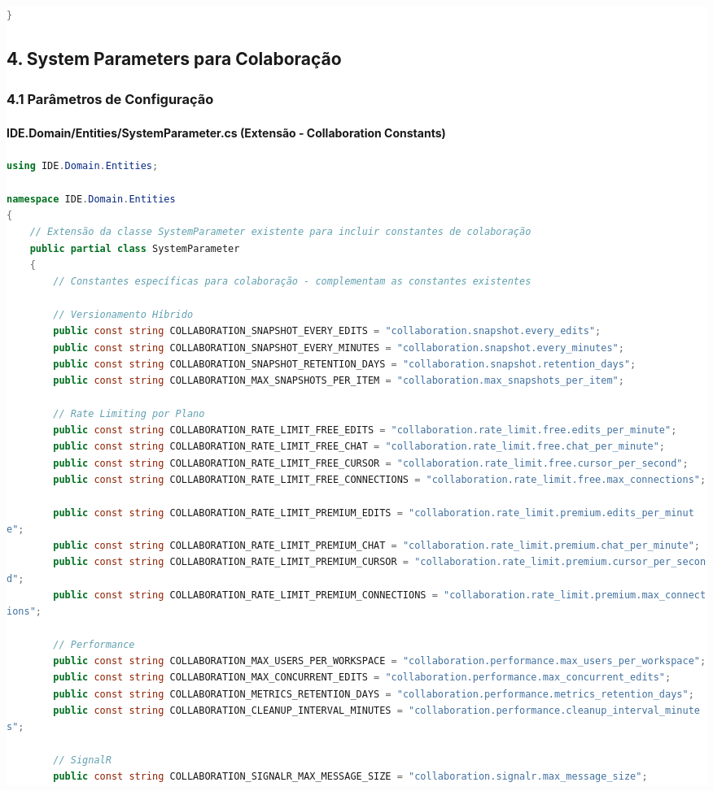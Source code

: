 ```csharp
}
```

## 4. System Parameters para Colaboração

### 4.1 Parâmetros de Configuração

#### IDE.Domain/Entities/SystemParameter.cs (Extensão - Collaboration Constants)
```csharp
using IDE.Domain.Entities;

namespace IDE.Domain.Entities
{
    // Extensão da classe SystemParameter existente para incluir constantes de colaboração
    public partial class SystemParameter
    {
        // Constantes específicas para colaboração - complementam as constantes existentes
        
        // Versionamento Híbrido
        public const string COLLABORATION_SNAPSHOT_EVERY_EDITS = "collaboration.snapshot.every_edits";
        public const string COLLABORATION_SNAPSHOT_EVERY_MINUTES = "collaboration.snapshot.every_minutes";
        public const string COLLABORATION_SNAPSHOT_RETENTION_DAYS = "collaboration.snapshot.retention_days";
        public const string COLLABORATION_MAX_SNAPSHOTS_PER_ITEM = "collaboration.max_snapshots_per_item";
        
        // Rate Limiting por Plano
        public const string COLLABORATION_RATE_LIMIT_FREE_EDITS = "collaboration.rate_limit.free.edits_per_minute";
        public const string COLLABORATION_RATE_LIMIT_FREE_CHAT = "collaboration.rate_limit.free.chat_per_minute";
        public const string COLLABORATION_RATE_LIMIT_FREE_CURSOR = "collaboration.rate_limit.free.cursor_per_second";
        public const string COLLABORATION_RATE_LIMIT_FREE_CONNECTIONS = "collaboration.rate_limit.free.max_connections";
        
        public const string COLLABORATION_RATE_LIMIT_PREMIUM_EDITS = "collaboration.rate_limit.premium.edits_per_minute";
        public const string COLLABORATION_RATE_LIMIT_PREMIUM_CHAT = "collaboration.rate_limit.premium.chat_per_minute";
        public const string COLLABORATION_RATE_LIMIT_PREMIUM_CURSOR = "collaboration.rate_limit.premium.cursor_per_second";
        public const string COLLABORATION_RATE_LIMIT_PREMIUM_CONNECTIONS = "collaboration.rate_limit.premium.max_connections";
        
        // Performance
        public const string COLLABORATION_MAX_USERS_PER_WORKSPACE = "collaboration.performance.max_users_per_workspace";
        public const string COLLABORATION_MAX_CONCURRENT_EDITS = "collaboration.performance.max_concurrent_edits";
        public const string COLLABORATION_METRICS_RETENTION_DAYS = "collaboration.performance.metrics_retention_days";
        public const string COLLABORATION_CLEANUP_INTERVAL_MINUTES = "collaboration.performance.cleanup_interval_minutes";
        
        // SignalR
        public const string COLLABORATION_SIGNALR_MAX_MESSAGE_SIZE = "collaboration.signalr.max_message_size";
```